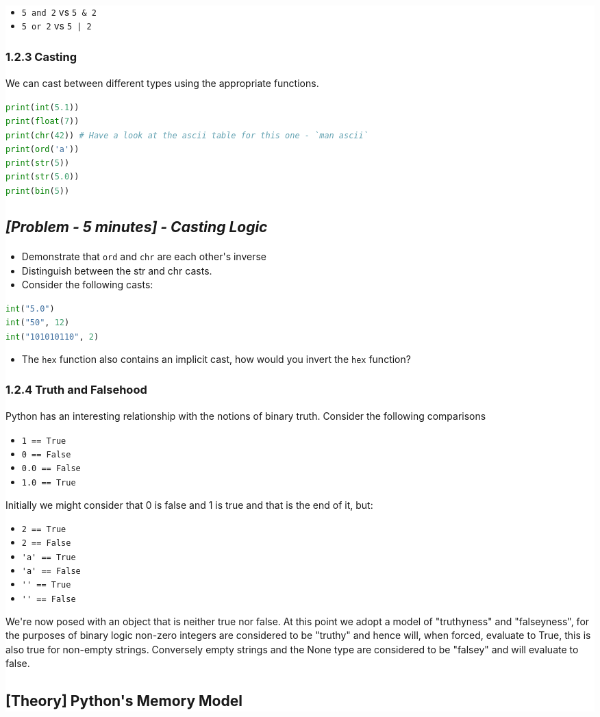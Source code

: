  - `5 and 2` vs `5 & 2`
 - `5 or 2` vs `5 | 2`

### 1.2.3 Casting

We can cast between different types using the appropriate functions.

```python
print(int(5.1))
print(float(7))
print(chr(42)) # Have a look at the ascii table for this one - `man ascii`
print(ord('a'))
print(str(5))
print(str(5.0))
print(bin(5))
```

## *[Problem - 5 minutes] - Casting Logic*

 - Demonstrate that `ord` and `chr` are each other's inverse
 - Distinguish between the str and chr casts.
 - Consider the following casts:

 ```python
 int("5.0")
 int("50", 12)
 int("101010110", 2)
 ```
  - The `hex` function also contains an implicit cast, how would you invert the `hex` function?

### 1.2.4 Truth and Falsehood

Python has an interesting relationship with the notions of binary truth. Consider the following comparisons

 - `1 == True`
 - `0 == False`
 - `0.0 == False`
 - `1.0 == True`

 Initially we might consider that 0 is false and 1 is true and that is the end of it, but:

 - `2 == True`
 - `2 == False`
 - `'a' == True`
 - `'a' == False`
 - `'' == True`
 - `'' == False`

We're now posed with an object that is neither true nor false. At this point we adopt a model of "truthyness" and "falseyness", for the purposes of binary logic non-zero integers are considered to be "truthy" and hence will, when forced, evaluate to True, this is also true for non-empty strings. Conversely empty strings and the None type are considered to be "falsey" and will evaluate to false.


## [Theory] Python's Memory Model
